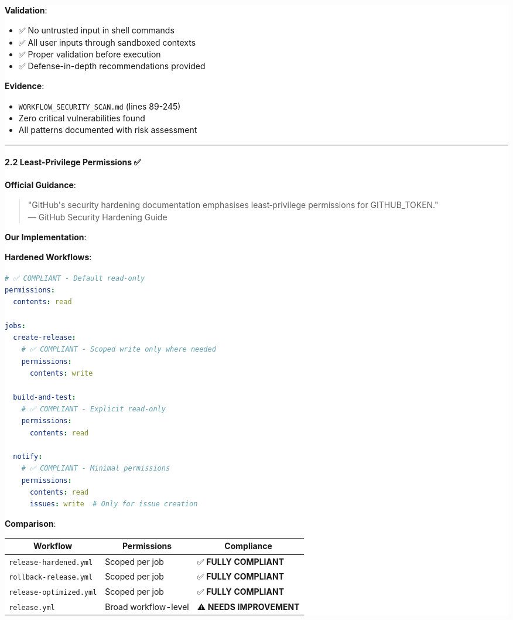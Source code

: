 ```yaml
```

**Validation**:
- ✅ No untrusted input in shell commands
- ✅ All user inputs through sandboxed contexts
- ✅ Proper validation before execution
- ✅ Defense-in-depth recommendations provided

**Evidence**:
- `WORKFLOW_SECURITY_SCAN.md` (lines 89-245)
- Zero critical vulnerabilities found
- All patterns documented with risk assessment

---

#### **2.2 Least-Privilege Permissions** ✅

**Official Guidance**:
> "GitHub's security hardening documentation emphasises least‐privilege permissions for GITHUB_TOKEN."  
> — GitHub Security Hardening Guide

**Our Implementation**:

**Hardened Workflows**:
```yaml
# ✅ COMPLIANT - Default read-only
permissions:
  contents: read

jobs:
  create-release:
    # ✅ COMPLIANT - Scoped write only where needed
    permissions:
      contents: write
  
  build-and-test:
    # ✅ COMPLIANT - Explicit read-only
    permissions:
      contents: read
  
  notify:
    # ✅ COMPLIANT - Minimal permissions
    permissions:
      contents: read
      issues: write  # Only for issue creation
```

**Comparison**:

| Workflow | Permissions | Compliance |
|----------|-------------|------------|
| `release-hardened.yml` | Scoped per job | ✅ **FULLY COMPLIANT** |
| `rollback-release.yml` | Scoped per job | ✅ **FULLY COMPLIANT** |
| `release-optimized.yml` | Scoped per job | ✅ **FULLY COMPLIANT** |
| `release.yml` | Broad workflow-level | ⚠️ **NEEDS IMPROVEMENT** |
